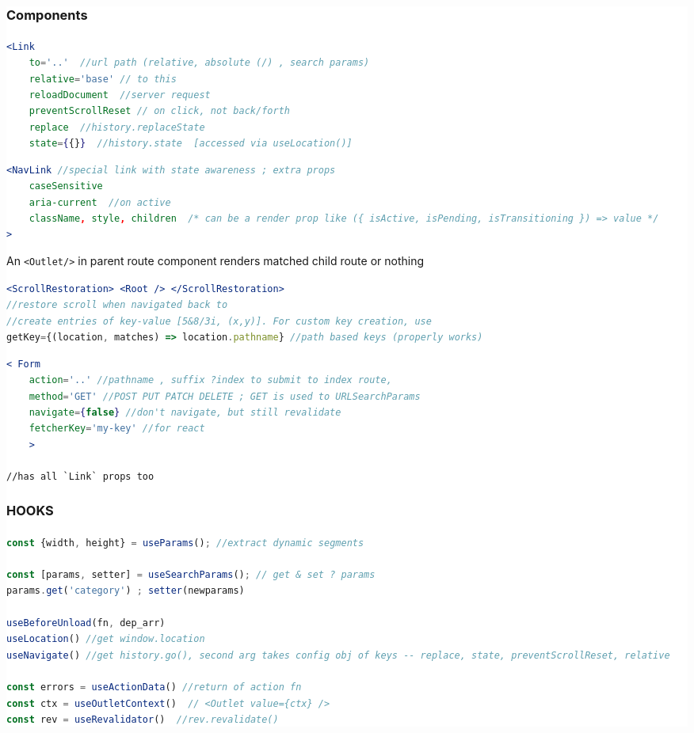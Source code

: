 ### Components

```jsx
<Link 
	to='..'  //url path (relative, absolute (/) , search params)
	relative='base' // to this
	reloadDocument  //server request
	preventScrollReset // on click, not back/forth
	replace  //history.replaceState
	state={{}}  //history.state  [accessed via useLocation()]

```

```jsx
<NavLink //special link with state awareness ; extra props
	caseSensitive
	aria-current  //on active
	className, style, children  /* can be a render prop like ({ isActive, isPending, isTransitioning }) => value */
>
```

An `<Outlet/>` in parent route component renders matched child route or nothing

```jsx
<ScrollRestoration> <Root /> </ScrollRestoration>
//restore scroll when navigated back to
//create entries of key-value [5&8/3i, (x,y)]. For custom key creation, use 
getKey={(location, matches) => location.pathname} //path based keys (properly works)
```

```jsx
< Form 
	action='..' //pathname , suffix ?index to submit to index route,
	method='GET' //POST PUT PATCH DELETE ; GET is used to URLSearchParams
	navigate={false} //don't navigate, but still revalidate
	fetcherKey='my-key' //for react
	>

//has all `Link` props too
```

### HOOKS

```jsx
const {width, height} = useParams(); //extract dynamic segments

const [params, setter] = useSearchParams(); // get & set ? params
params.get('category') ; setter(newparams)

useBeforeUnload(fn, dep_arr)
useLocation() //get window.location
useNavigate() //get history.go(), second arg takes config obj of keys -- replace, state, preventScrollReset, relative

const errors = useActionData() //return of action fn
const ctx = useOutletContext()  // <Outlet value={ctx} />
const rev = useRevalidator()  //rev.revalidate() 
```

